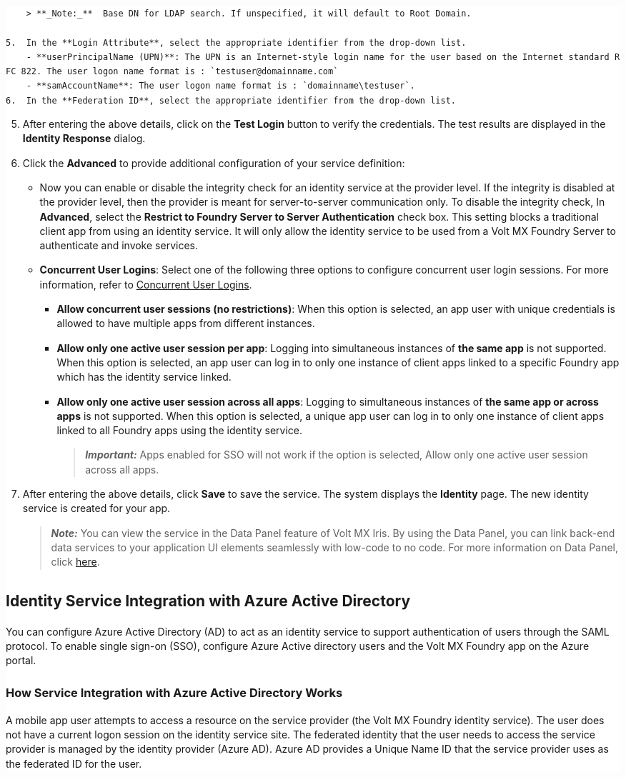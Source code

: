         > **_Note:_**  Base DN for LDAP search. If unspecified, it will default to Root Domain.

    5.  In the **Login Attribute**, select the appropriate identifier from the drop-down list.
        - **userPrincipalName (UPN)**: The UPN is an Internet-style login name for the user based on the Internet standard RFC 822. The user logon name format is : `testuser@domainname.com`
        - **samAccountName**: The user logon name format is : `domainname\testuser`.
    6.  In the **Federation ID**, select the appropriate identifier from the drop-down list.

5.  After entering the above details, click on the **Test Login** button to verify the credentials. The test results are displayed in the **Identity Response** dialog.
6.  Click the **Advanced** to provide additional configuration of your service definition:

    - Now you can enable or disable the integrity check for an identity service at the provider level. If the integrity is disabled at the provider level, then the provider is meant for server-to-server communication only. To disable the integrity check, In **Advanced**, select the **Restrict to Foundry Server to Server Authentication** check box. This setting blocks a traditional client app from using an identity service. It will only allow the identity service to be used from a Volt MX Foundry Server to authenticate and invoke services.
    - **Concurrent User Logins**: Select one of the following three options to configure concurrent user login sessions. For more information, refer to [Concurrent User Logins](ConcurrentUserLogins.md).

      - **Allow concurrent user sessions (no restrictions)**: When this option is selected, an app user with unique credentials is allowed to have multiple apps from different instances.
      - **Allow only one active user session per app**: Logging into simultaneous instances of **the same app** is not supported. When this option is selected, an app user can log in to only one instance of client apps linked to a specific Foundry app which has the identity service linked.
      - **Allow only one active user session across all apps**: Logging to simultaneous instances of **the same app or across apps** is not supported. When this option is selected, a unique app user can log in to only one instance of client apps linked to all Foundry apps using the identity service.

        > **_Important:_** Apps enabled for SSO will not work if the option is selected, Allow only one active user session across all apps.

7.  After entering the above details, click **Save** to save the service. The system displays the **Identity** page. The new identity service is created for your app.

    > **_Note:_** You can view the service in the Data Panel feature of Volt MX Iris. By using the Data Panel, you can link back-end data services to your application UI elements seamlessly with low-code to no code. For more information on Data Panel, click [here](../../../Iris/iris_user_guide/Content/DataPanel.md#top).

## Identity Service Integration with Azure Active Directory

You can configure Azure Active Directory (AD) to act as an identity service to support authentication of users through the SAML protocol. To enable single sign-on (SSO), configure Azure Active directory users and the Volt MX Foundry app on the Azure portal.

### How Service Integration with Azure Active Directory Works

A mobile app user attempts to access a resource on the service provider (the Volt MX Foundry identity service). The user does not have a current logon session on the identity service site. The federated identity that the user needs to access the service provider is managed by the identity provider (Azure AD). Azure AD provides a Unique Name ID that the service provider uses as the federated ID for the user.
